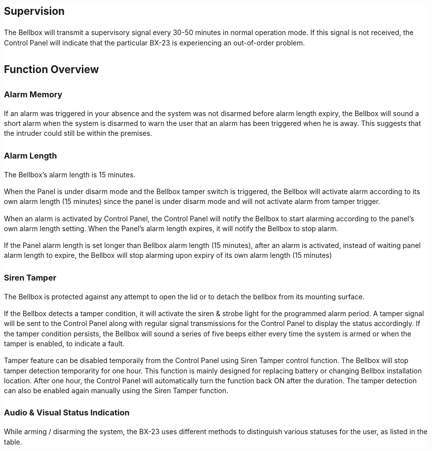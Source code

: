 ## **Supervision**

The Bellbox will transmit a supervisory signal every 30-50 minutes in normal operation mode. If this signal is not received, the Control Panel will indicate that the particular BX-23 is experiencing an out-of-order problem.

## **Function Overview**

### **Alarm Memory**

If an alarm was triggered in your absence and the system was not disarmed before alarm length expiry, the Bellbox will sound a short alarm when the system is disarmed to warn the user that an alarm has been triggered when he is away. This suggests that the intruder could still be within the premises.

### **Alarm Length**

The Bellbox’s alarm length is 15 minutes.

When the Panel is under disarm mode and the Bellbox tamper switch is triggered, the Bellbox will activate alarm according to its own alarm length (15 minutes) since the panel is under disarm mode and will not activate alarm from tamper trigger.

When an alarm is activated by Control Panel, the Control Panel will notify the Bellbox to start alarming according to the panel’s own alarm length setting. When the Panel’s alarm length expires, it will notify the Bellbox to stop alarm.

If the Panel alarm length is set longer than Bellbox alarm length (15 minutes), after an alarm is activated, instead of waiting panel alarm length to expire, the Bellbox will stop alarming upon expiry of its own alarm length (15 minutes)

### **Siren Tamper**

The Bellbox is protected against any attempt to open the lid or to detach the bellbox from its mounting surface.

If the Bellbox detects a tamper condition, it will activate the siren & strobe light for the programmed alarm period. A tamper signal will be sent to the Control Panel along with regular signal transmissions for the Control Panel to display the status accordingly. If the tamper condition persists, the Bellbox will sound a series of five beeps either every time the system is armed or when the tamper is enabled, to indicate a fault.

Tamper feature can be disabled temporaily from the Control Panel using Siren Tamper control function. The Bellbox will stop tamper detection temporarity for one hour. This function is mainly designed for replacing battery or changing Bellbox installation location. After one hour, the Control Panel will automatically turn the function back ON after the duration. The tamper detection can also be enabled again manually using the Siren Tamper function.

### **Audio & Visual Status Indication**

While arming / disarming the system, the BX-23 uses different methods to distinguish various statuses for the user, as listed in the table.
